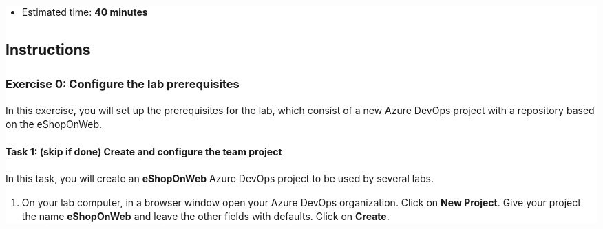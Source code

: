-   Estimated time: **40 minutes**

## Instructions

### Exercise 0: Configure the lab prerequisites

In this exercise, you will set up the prerequisites for the lab, which consist of a new Azure DevOps project with a repository based on the [eShopOnWeb](https://github.com/MicrosoftLearning/eShopOnWeb).

#### Task 1: (skip if done) Create and configure the team project

In this task, you will create an **eShopOnWeb** Azure DevOps project to be used by several labs.

1.  On your lab computer, in a browser window open your Azure DevOps organization. Click on **New Project**. Give your project the name **eShopOnWeb** and leave the other fields with defaults. Click on **Create**.
